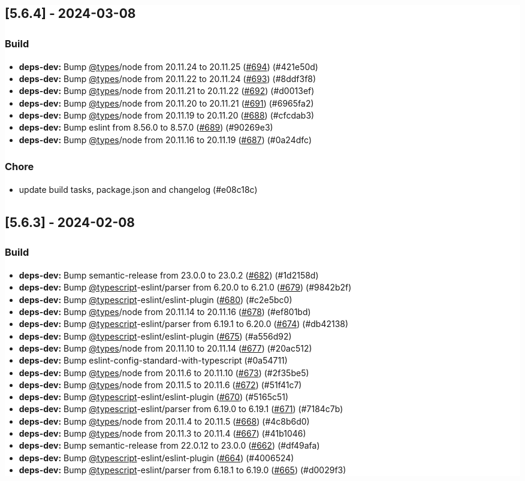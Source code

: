 ## [5.6.4] - 2024-03-08

### Build

- **deps-dev:** Bump [@types](https://github.com/types)/node from 20.11.24 to 20.11.25 ([#694](https://github.com/open-amt-cloud-toolkit/wsman-messages/issues/694)) (#421e50d)
- **deps-dev:** Bump [@types](https://github.com/types)/node from 20.11.22 to 20.11.24 ([#693](https://github.com/open-amt-cloud-toolkit/wsman-messages/issues/693)) (#8ddf3f8)
- **deps-dev:** Bump [@types](https://github.com/types)/node from 20.11.21 to 20.11.22 ([#692](https://github.com/open-amt-cloud-toolkit/wsman-messages/issues/692)) (#d0013ef)
- **deps-dev:** Bump [@types](https://github.com/types)/node from 20.11.20 to 20.11.21 ([#691](https://github.com/open-amt-cloud-toolkit/wsman-messages/issues/691)) (#6965fa2)
- **deps-dev:** Bump [@types](https://github.com/types)/node from 20.11.19 to 20.11.20 ([#688](https://github.com/open-amt-cloud-toolkit/wsman-messages/issues/688)) (#cfcdab3)
- **deps-dev:** Bump eslint from 8.56.0 to 8.57.0 ([#689](https://github.com/open-amt-cloud-toolkit/wsman-messages/issues/689)) (#90269e3)
- **deps-dev:** Bump [@types](https://github.com/types)/node from 20.11.16 to 20.11.19 ([#687](https://github.com/open-amt-cloud-toolkit/wsman-messages/issues/687)) (#0a24dfc)

### Chore

- update build tasks, package.json and changelog (#e08c18c)

<a name="5.6.3"></a>

## [5.6.3] - 2024-02-08

### Build

- **deps-dev:** Bump semantic-release from 23.0.0 to 23.0.2 ([#682](https://github.com/open-amt-cloud-toolkit/wsman-messages/issues/682)) (#1d2158d)
- **deps-dev:** Bump [@typescript](https://github.com/typescript)-eslint/parser from 6.20.0 to 6.21.0 ([#679](https://github.com/open-amt-cloud-toolkit/wsman-messages/issues/679)) (#9842b2f)
- **deps-dev:** Bump [@typescript](https://github.com/typescript)-eslint/eslint-plugin ([#680](https://github.com/open-amt-cloud-toolkit/wsman-messages/issues/680)) (#c2e5bc0)
- **deps-dev:** Bump [@types](https://github.com/types)/node from 20.11.14 to 20.11.16 ([#678](https://github.com/open-amt-cloud-toolkit/wsman-messages/issues/678)) (#ef801bd)
- **deps-dev:** Bump [@typescript](https://github.com/typescript)-eslint/parser from 6.19.1 to 6.20.0 ([#674](https://github.com/open-amt-cloud-toolkit/wsman-messages/issues/674)) (#db42138)
- **deps-dev:** Bump [@typescript](https://github.com/typescript)-eslint/eslint-plugin ([#675](https://github.com/open-amt-cloud-toolkit/wsman-messages/issues/675)) (#a556d92)
- **deps-dev:** Bump [@types](https://github.com/types)/node from 20.11.10 to 20.11.14 ([#677](https://github.com/open-amt-cloud-toolkit/wsman-messages/issues/677)) (#20ac512)
- **deps-dev:** Bump eslint-config-standard-with-typescript (#0a54711)
- **deps-dev:** Bump [@types](https://github.com/types)/node from 20.11.6 to 20.11.10 ([#673](https://github.com/open-amt-cloud-toolkit/wsman-messages/issues/673)) (#2f35be5)
- **deps-dev:** Bump [@types](https://github.com/types)/node from 20.11.5 to 20.11.6 ([#672](https://github.com/open-amt-cloud-toolkit/wsman-messages/issues/672)) (#51f41c7)
- **deps-dev:** Bump [@typescript](https://github.com/typescript)-eslint/eslint-plugin ([#670](https://github.com/open-amt-cloud-toolkit/wsman-messages/issues/670)) (#5165c51)
- **deps-dev:** Bump [@typescript](https://github.com/typescript)-eslint/parser from 6.19.0 to 6.19.1 ([#671](https://github.com/open-amt-cloud-toolkit/wsman-messages/issues/671)) (#7184c7b)
- **deps-dev:** Bump [@types](https://github.com/types)/node from 20.11.4 to 20.11.5 ([#668](https://github.com/open-amt-cloud-toolkit/wsman-messages/issues/668)) (#4c8b6d0)
- **deps-dev:** Bump [@types](https://github.com/types)/node from 20.11.3 to 20.11.4 ([#667](https://github.com/open-amt-cloud-toolkit/wsman-messages/issues/667)) (#41b1046)
- **deps-dev:** Bump semantic-release from 22.0.12 to 23.0.0 ([#662](https://github.com/open-amt-cloud-toolkit/wsman-messages/issues/662)) (#df49afa)
- **deps-dev:** Bump [@typescript](https://github.com/typescript)-eslint/eslint-plugin ([#664](https://github.com/open-amt-cloud-toolkit/wsman-messages/issues/664)) (#4006524)
- **deps-dev:** Bump [@typescript](https://github.com/typescript)-eslint/parser from 6.18.1 to 6.19.0 ([#665](https://github.com/open-amt-cloud-toolkit/wsman-messages/issues/665)) (#d0029f3)

[Unreleased]: https://github.com/open-amt-cloud-toolkit/wsman-messages/compare/5.5.1...HEAD
[5.5.1]: https://github.com/open-amt-cloud-toolkit/wsman-messages/compare/v5.5.0...5.5.1
[v5.5.0]: https://github.com/open-amt-cloud-toolkit/wsman-messages/compare/v5.4.0...v5.5.0
[v5.4.0]: https://github.com/open-amt-cloud-toolkit/wsman-messages/compare/v5.3.2...v5.4.0
[v5.3.2]: https://github.com/open-amt-cloud-toolkit/wsman-messages/compare/v5.3.1...v5.3.2
[v5.3.1]: https://github.com/open-amt-cloud-toolkit/wsman-messages/compare/v5.3.0...v5.3.1
[v5.3.0]: https://github.com/open-amt-cloud-toolkit/wsman-messages/compare/v5.2.1...v5.3.0
[v5.2.1]: https://github.com/open-amt-cloud-toolkit/wsman-messages/compare/v5.2.0...v5.2.1
[v5.2.0]: https://github.com/open-amt-cloud-toolkit/wsman-messages/compare/v5.0.2...v5.2.0
[v5.0.2]: https://github.com/open-amt-cloud-toolkit/wsman-messages/compare/v5.1.0...v5.0.2
[v5.1.0]: https://github.com/open-amt-cloud-toolkit/wsman-messages/compare/v5.0.1...v5.1.0
[v5.0.1]: https://github.com/open-amt-cloud-toolkit/wsman-messages/compare/v5.0.0...v5.0.1
[v5.0.0]: https://github.com/open-amt-cloud-toolkit/wsman-messages/compare/v4.0.0...v5.0.0
[v4.0.0]: https://github.com/open-amt-cloud-toolkit/wsman-messages/compare/v3.2.0...v4.0.0
[v3.2.0]: https://github.com/open-amt-cloud-toolkit/wsman-messages/compare/v3.1.0...v3.2.0
[v3.1.0]: https://github.com/open-amt-cloud-toolkit/wsman-messages/compare/v3.0.5...v3.1.0
[v3.0.5]: https://github.com/open-amt-cloud-toolkit/wsman-messages/compare/v3.0.4...v3.0.5
[v3.0.4]: https://github.com/open-amt-cloud-toolkit/wsman-messages/compare/v3.0.3...v3.0.4
[v3.0.3]: https://github.com/open-amt-cloud-toolkit/wsman-messages/compare/v3.0.2...v3.0.3
[v3.0.2]: https://github.com/open-amt-cloud-toolkit/wsman-messages/compare/v3.0.1...v3.0.2
[v3.0.1]: https://github.com/open-amt-cloud-toolkit/wsman-messages/compare/v3.0.0...v3.0.1
[v3.0.0]: https://github.com/open-amt-cloud-toolkit/wsman-messages/compare/v2.5.0...v3.0.0
[v2.5.0]: https://github.com/open-amt-cloud-toolkit/wsman-messages/compare/v2.4.1...v2.5.0
[v2.4.1]: https://github.com/open-amt-cloud-toolkit/wsman-messages/compare/v2.4.0...v2.4.1
[v2.4.0]: https://github.com/open-amt-cloud-toolkit/wsman-messages/compare/v2.3.4...v2.4.0
[v2.3.4]: https://github.com/open-amt-cloud-toolkit/wsman-messages/compare/v2.3.3...v2.3.4
[v2.3.3]: https://github.com/open-amt-cloud-toolkit/wsman-messages/compare/v2.3.2...v2.3.3
[v2.3.2]: https://github.com/open-amt-cloud-toolkit/wsman-messages/compare/v2.3.1...v2.3.2
[v2.3.1]: https://github.com/open-amt-cloud-toolkit/wsman-messages/compare/v2.3.0...v2.3.1
[v2.3.0]: https://github.com/open-amt-cloud-toolkit/wsman-messages/compare/v2.2.0...v2.3.0
[v2.2.0]: https://github.com/open-amt-cloud-toolkit/wsman-messages/compare/v2.1.0...v2.2.0
[v2.1.0]: https://github.com/open-amt-cloud-toolkit/wsman-messages/compare/v2.0.1...v2.1.0
[v2.0.1]: https://github.com/open-amt-cloud-toolkit/wsman-messages/compare/v2.0.0...v2.0.1
[v2.0.0]: https://github.com/open-amt-cloud-toolkit/wsman-messages/compare/v1.7.0...v2.0.0
[v1.7.0]: https://github.com/open-amt-cloud-toolkit/wsman-messages/compare/v1.6.0...v1.7.0
[v1.6.0]: https://github.com/open-amt-cloud-toolkit/wsman-messages/compare/v1.5.0...v1.6.0
[v1.5.0]: https://github.com/open-amt-cloud-toolkit/wsman-messages/compare/v1.4.1...v1.5.0
[v1.4.1]: https://github.com/open-amt-cloud-toolkit/wsman-messages/compare/v1.4.0...v1.4.1
[v1.4.0]: https://github.com/open-amt-cloud-toolkit/wsman-messages/compare/v1.3.1...v1.4.0
[v1.3.1]: https://github.com/open-amt-cloud-toolkit/wsman-messages/compare/v1.3.0...v1.3.1
[v1.3.0]: https://github.com/open-amt-cloud-toolkit/wsman-messages/compare/v1.2.0...v1.3.0
[v1.2.0]: https://github.com/open-amt-cloud-toolkit/wsman-messages/compare/v1.1.0...v1.2.0
[v1.1.0]: https://github.com/open-amt-cloud-toolkit/wsman-messages/compare/v1.0.0...v1.1.0